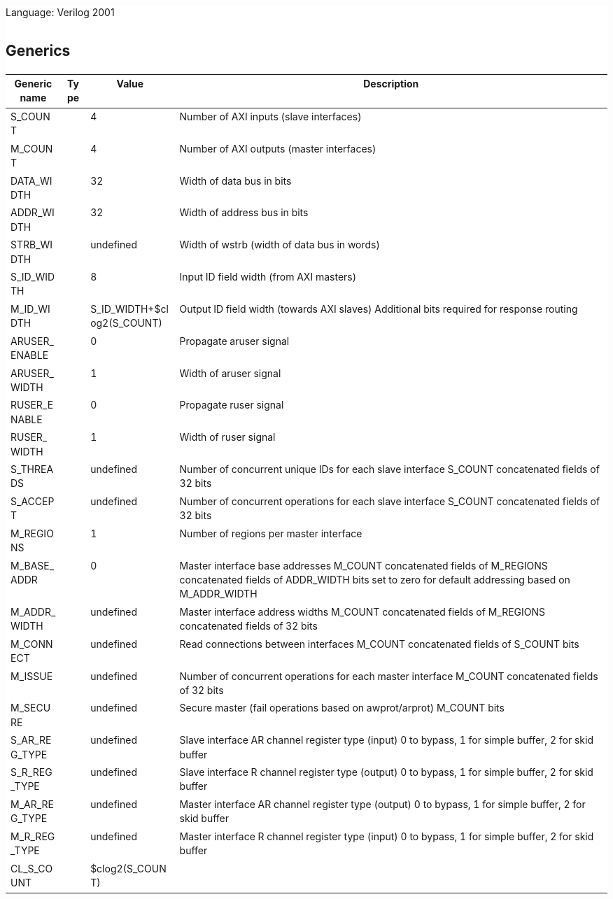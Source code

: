  Language: Verilog 2001


## Generics

| Generic name  | Type | Value                      | Description                                                                                                                                                                  |
| ------------- | ---- | -------------------------- | ---------------------------------------------------------------------------------------------------------------------------------------------------------------------------- |
| S_COUNT       |      | 4                          |  Number of AXI inputs (slave interfaces)                                                                                                                                     |
| M_COUNT       |      | 4                          |  Number of AXI outputs (master interfaces)                                                                                                                                   |
| DATA_WIDTH    |      | 32                         |  Width of data bus in bits                                                                                                                                                   |
| ADDR_WIDTH    |      | 32                         |  Width of address bus in bits                                                                                                                                                |
| STRB_WIDTH    |      | undefined                  |  Width of wstrb (width of data bus in words)                                                                                                                                 |
| S_ID_WIDTH    |      | 8                          |  Input ID field width (from AXI masters)                                                                                                                                     |
| M_ID_WIDTH    |      | S_ID_WIDTH+$clog2(S_COUNT) |  Output ID field width (towards AXI slaves)  Additional bits required for response routing                                                                                   |
| ARUSER_ENABLE |      | 0                          |  Propagate aruser signal                                                                                                                                                     |
| ARUSER_WIDTH  |      | 1                          |  Width of aruser signal                                                                                                                                                      |
| RUSER_ENABLE  |      | 0                          |  Propagate ruser signal                                                                                                                                                      |
| RUSER_WIDTH   |      | 1                          |  Width of ruser signal                                                                                                                                                       |
| S_THREADS     |      | undefined                  |  Number of concurrent unique IDs for each slave interface  S_COUNT concatenated fields of 32 bits                                                                            |
| S_ACCEPT      |      | undefined                  |  Number of concurrent operations for each slave interface  S_COUNT concatenated fields of 32 bits                                                                            |
| M_REGIONS     |      | 1                          |  Number of regions per master interface                                                                                                                                      |
| M_BASE_ADDR   |      | 0                          |  Master interface base addresses  M_COUNT concatenated fields of M_REGIONS concatenated fields of ADDR_WIDTH bits  set to zero for default addressing based on M_ADDR_WIDTH  |
| M_ADDR_WIDTH  |      | undefined                  |  Master interface address widths  M_COUNT concatenated fields of M_REGIONS concatenated fields of 32 bits                                                                    |
| M_CONNECT     |      | undefined                  |  Read connections between interfaces  M_COUNT concatenated fields of S_COUNT bits                                                                                            |
| M_ISSUE       |      | undefined                  |  Number of concurrent operations for each master interface  M_COUNT concatenated fields of 32 bits                                                                           |
| M_SECURE      |      | undefined                  |  Secure master (fail operations based on awprot/arprot)  M_COUNT bits                                                                                                        |
| S_AR_REG_TYPE |      | undefined                  |  Slave interface AR channel register type (input)  0 to bypass, 1 for simple buffer, 2 for skid buffer                                                                       |
| S_R_REG_TYPE  |      | undefined                  |  Slave interface R channel register type (output)  0 to bypass, 1 for simple buffer, 2 for skid buffer                                                                       |
| M_AR_REG_TYPE |      | undefined                  |  Master interface AR channel register type (output)  0 to bypass, 1 for simple buffer, 2 for skid buffer                                                                     |
| M_R_REG_TYPE  |      | undefined                  |  Master interface R channel register type (input)  0 to bypass, 1 for simple buffer, 2 for skid buffer                                                                       |
| CL_S_COUNT    |      | $clog2(S_COUNT)            |                                                                                                                                                                              |